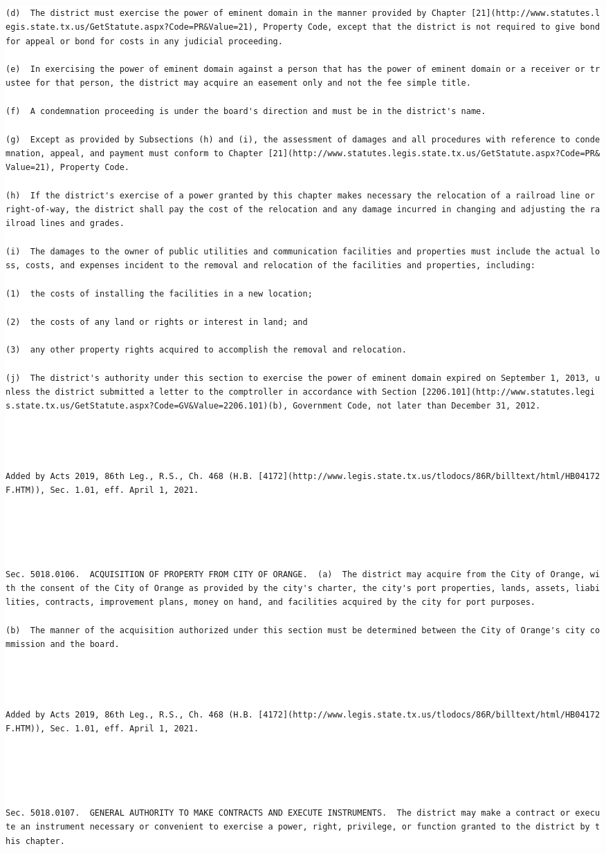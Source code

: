     (d)  The district must exercise the power of eminent domain in the manner provided by Chapter [21](http://www.statutes.legis.state.tx.us/GetStatute.aspx?Code=PR&Value=21), Property Code, except that the district is not required to give bond for appeal or bond for costs in any judicial proceeding.
    
    (e)  In exercising the power of eminent domain against a person that has the power of eminent domain or a receiver or trustee for that person, the district may acquire an easement only and not the fee simple title.
    
    (f)  A condemnation proceeding is under the board's direction and must be in the district's name.
    
    (g)  Except as provided by Subsections (h) and (i), the assessment of damages and all procedures with reference to condemnation, appeal, and payment must conform to Chapter [21](http://www.statutes.legis.state.tx.us/GetStatute.aspx?Code=PR&Value=21), Property Code.
    
    (h)  If the district's exercise of a power granted by this chapter makes necessary the relocation of a railroad line or right-of-way, the district shall pay the cost of the relocation and any damage incurred in changing and adjusting the railroad lines and grades.
    
    (i)  The damages to the owner of public utilities and communication facilities and properties must include the actual loss, costs, and expenses incident to the removal and relocation of the facilities and properties, including:
    
    (1)  the costs of installing the facilities in a new location;
    
    (2)  the costs of any land or rights or interest in land; and
    
    (3)  any other property rights acquired to accomplish the removal and relocation.
    
    (j)  The district's authority under this section to exercise the power of eminent domain expired on September 1, 2013, unless the district submitted a letter to the comptroller in accordance with Section [2206.101](http://www.statutes.legis.state.tx.us/GetStatute.aspx?Code=GV&Value=2206.101)(b), Government Code, not later than December 31, 2012.
    
    
    
    
    Added by Acts 2019, 86th Leg., R.S., Ch. 468 (H.B. [4172](http://www.legis.state.tx.us/tlodocs/86R/billtext/html/HB04172F.HTM)), Sec. 1.01, eff. April 1, 2021.
    
    
    
    
    
    Sec. 5018.0106.  ACQUISITION OF PROPERTY FROM CITY OF ORANGE.  (a)  The district may acquire from the City of Orange, with the consent of the City of Orange as provided by the city's charter, the city's port properties, lands, assets, liabilities, contracts, improvement plans, money on hand, and facilities acquired by the city for port purposes.
    
    (b)  The manner of the acquisition authorized under this section must be determined between the City of Orange's city commission and the board.  
    
    
    
    
    Added by Acts 2019, 86th Leg., R.S., Ch. 468 (H.B. [4172](http://www.legis.state.tx.us/tlodocs/86R/billtext/html/HB04172F.HTM)), Sec. 1.01, eff. April 1, 2021.
    
    
    
    
    
    Sec. 5018.0107.  GENERAL AUTHORITY TO MAKE CONTRACTS AND EXECUTE INSTRUMENTS.  The district may make a contract or execute an instrument necessary or convenient to exercise a power, right, privilege, or function granted to the district by this chapter.
    